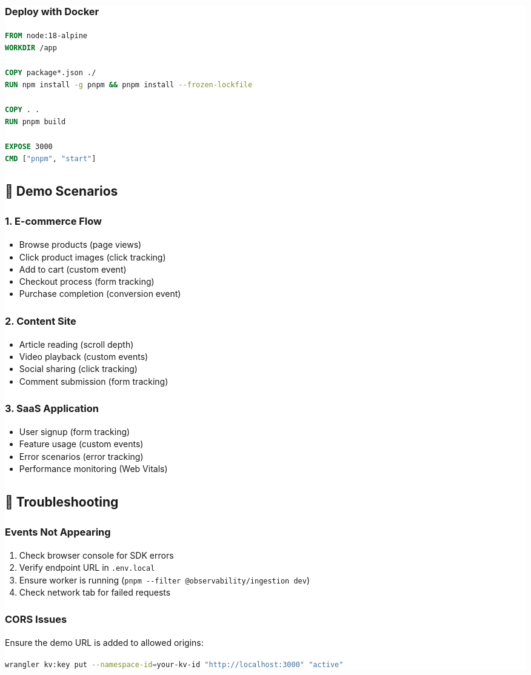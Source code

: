 ### Deploy with Docker

```dockerfile
FROM node:18-alpine
WORKDIR /app

COPY package*.json ./
RUN npm install -g pnpm && pnpm install --frozen-lockfile

COPY . .
RUN pnpm build

EXPOSE 3000
CMD ["pnpm", "start"]
```

## 🎯 Demo Scenarios

### 1. E-commerce Flow
- Browse products (page views)
- Click product images (click tracking)
- Add to cart (custom event)
- Checkout process (form tracking)
- Purchase completion (conversion event)

### 2. Content Site
- Article reading (scroll depth)
- Video playback (custom events)
- Social sharing (click tracking)
- Comment submission (form tracking)

### 3. SaaS Application
- User signup (form tracking)
- Feature usage (custom events)
- Error scenarios (error tracking)
- Performance monitoring (Web Vitals)

## 🐛 Troubleshooting

### Events Not Appearing

1. Check browser console for SDK errors
2. Verify endpoint URL in `.env.local`
3. Ensure worker is running (`pnpm --filter @observability/ingestion dev`)
4. Check network tab for failed requests

### CORS Issues

Ensure the demo URL is added to allowed origins:
```bash
wrangler kv:key put --namespace-id=your-kv-id "http://localhost:3000" "active"
```
